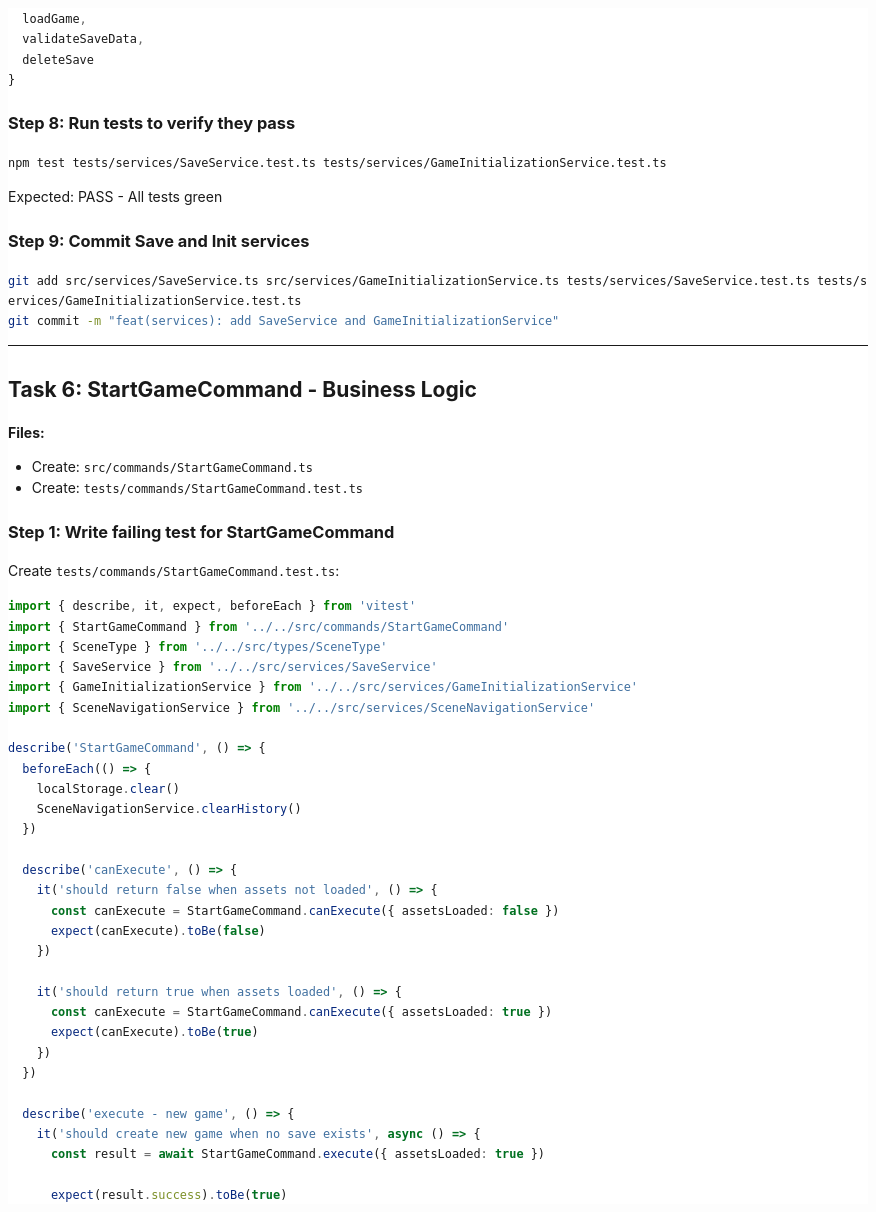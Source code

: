 ```typescript
  loadGame,
  validateSaveData,
  deleteSave
}
```

### Step 8: Run tests to verify they pass

```bash
npm test tests/services/SaveService.test.ts tests/services/GameInitializationService.test.ts
```

Expected: PASS - All tests green

### Step 9: Commit Save and Init services

```bash
git add src/services/SaveService.ts src/services/GameInitializationService.ts tests/services/SaveService.test.ts tests/services/GameInitializationService.test.ts
git commit -m "feat(services): add SaveService and GameInitializationService"
```

---

## Task 6: StartGameCommand - Business Logic

**Files:**
- Create: `src/commands/StartGameCommand.ts`
- Create: `tests/commands/StartGameCommand.test.ts`

### Step 1: Write failing test for StartGameCommand

Create `tests/commands/StartGameCommand.test.ts`:

```typescript
import { describe, it, expect, beforeEach } from 'vitest'
import { StartGameCommand } from '../../src/commands/StartGameCommand'
import { SceneType } from '../../src/types/SceneType'
import { SaveService } from '../../src/services/SaveService'
import { GameInitializationService } from '../../src/services/GameInitializationService'
import { SceneNavigationService } from '../../src/services/SceneNavigationService'

describe('StartGameCommand', () => {
  beforeEach(() => {
    localStorage.clear()
    SceneNavigationService.clearHistory()
  })

  describe('canExecute', () => {
    it('should return false when assets not loaded', () => {
      const canExecute = StartGameCommand.canExecute({ assetsLoaded: false })
      expect(canExecute).toBe(false)
    })

    it('should return true when assets loaded', () => {
      const canExecute = StartGameCommand.canExecute({ assetsLoaded: true })
      expect(canExecute).toBe(true)
    })
  })

  describe('execute - new game', () => {
    it('should create new game when no save exists', async () => {
      const result = await StartGameCommand.execute({ assetsLoaded: true })

      expect(result.success).toBe(true)
```